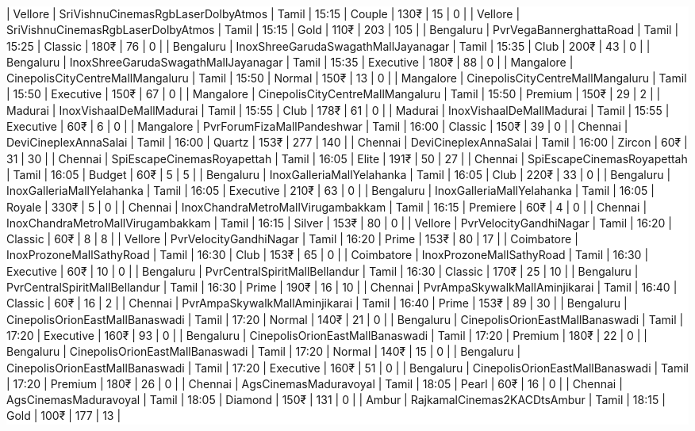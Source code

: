 | Vellore           | SriVishnuCinemasRgbLaserDolbyAtmos              | Tamil    | 15:15 | Couple        |  130₹ |       15 |      0 |
| Vellore           | SriVishnuCinemasRgbLaserDolbyAtmos              | Tamil    | 15:15 | Gold          |  110₹ |      203 |    105 |
| Bengaluru         | PvrVegaBannerghattaRoad                         | Tamil    | 15:25 | Classic       |  180₹ |       76 |      0 |
| Bengaluru         | InoxShreeGarudaSwagathMallJayanagar             | Tamil    | 15:35 | Club          |  200₹ |       43 |      0 |
| Bengaluru         | InoxShreeGarudaSwagathMallJayanagar             | Tamil    | 15:35 | Executive     |  180₹ |       88 |      0 |
| Mangalore         | CinepolisCityCentreMallMangaluru                | Tamil    | 15:50 | Normal        |  150₹ |       13 |      0 |
| Mangalore         | CinepolisCityCentreMallMangaluru                | Tamil    | 15:50 | Executive     |  150₹ |       67 |      0 |
| Mangalore         | CinepolisCityCentreMallMangaluru                | Tamil    | 15:50 | Premium       |  150₹ |       29 |      2 |
| Madurai           | InoxVishaalDeMallMadurai                        | Tamil    | 15:55 | Club          |  178₹ |       61 |      0 |
| Madurai           | InoxVishaalDeMallMadurai                        | Tamil    | 15:55 | Executive     |   60₹ |        6 |      0 |
| Mangalore         | PvrForumFizaMallPandeshwar                      | Tamil    | 16:00 | Classic       |  150₹ |       39 |      0 |
| Chennai           | DeviCineplexAnnaSalai                           | Tamil    | 16:00 | Quartz        |  153₹ |      277 |    140 |
| Chennai           | DeviCineplexAnnaSalai                           | Tamil    | 16:00 | Zircon        |   60₹ |       31 |     30 |
| Chennai           | SpiEscapeCinemasRoyapettah                      | Tamil    | 16:05 | Elite         |  191₹ |       50 |     27 |
| Chennai           | SpiEscapeCinemasRoyapettah                      | Tamil    | 16:05 | Budget        |   60₹ |        5 |      5 |
| Bengaluru         | InoxGalleriaMallYelahanka                       | Tamil    | 16:05 | Club          |  220₹ |       33 |      0 |
| Bengaluru         | InoxGalleriaMallYelahanka                       | Tamil    | 16:05 | Executive     |  210₹ |       63 |      0 |
| Bengaluru         | InoxGalleriaMallYelahanka                       | Tamil    | 16:05 | Royale        |  330₹ |        5 |      0 |
| Chennai           | InoxChandraMetroMallVirugambakkam               | Tamil    | 16:15 | Premiere      |   60₹ |        4 |      0 |
| Chennai           | InoxChandraMetroMallVirugambakkam               | Tamil    | 16:15 | Silver        |  153₹ |       80 |      0 |
| Vellore           | PvrVelocityGandhiNagar                          | Tamil    | 16:20 | Classic       |   60₹ |        8 |      8 |
| Vellore           | PvrVelocityGandhiNagar                          | Tamil    | 16:20 | Prime         |  153₹ |       80 |     17 |
| Coimbatore        | InoxProzoneMallSathyRoad                        | Tamil    | 16:30 | Club          |  153₹ |       65 |      0 |
| Coimbatore        | InoxProzoneMallSathyRoad                        | Tamil    | 16:30 | Executive     |   60₹ |       10 |      0 |
| Bengaluru         | PvrCentralSpiritMallBellandur                   | Tamil    | 16:30 | Classic       |  170₹ |       25 |     10 |
| Bengaluru         | PvrCentralSpiritMallBellandur                   | Tamil    | 16:30 | Prime         |  190₹ |       16 |     10 |
| Chennai           | PvrAmpaSkywalkMallAminjikarai                   | Tamil    | 16:40 | Classic       |   60₹ |       16 |      2 |
| Chennai           | PvrAmpaSkywalkMallAminjikarai                   | Tamil    | 16:40 | Prime         |  153₹ |       89 |     30 |
| Bengaluru         | CinepolisOrionEastMallBanaswadi                 | Tamil    | 17:20 | Normal        |  140₹ |       21 |      0 |
| Bengaluru         | CinepolisOrionEastMallBanaswadi                 | Tamil    | 17:20 | Executive     |  160₹ |       93 |      0 |
| Bengaluru         | CinepolisOrionEastMallBanaswadi                 | Tamil    | 17:20 | Premium       |  180₹ |       22 |      0 |
| Bengaluru         | CinepolisOrionEastMallBanaswadi                 | Tamil    | 17:20 | Normal        |  140₹ |       15 |      0 |
| Bengaluru         | CinepolisOrionEastMallBanaswadi                 | Tamil    | 17:20 | Executive     |  160₹ |       51 |      0 |
| Bengaluru         | CinepolisOrionEastMallBanaswadi                 | Tamil    | 17:20 | Premium       |  180₹ |       26 |      0 |
| Chennai           | AgsCinemasMaduravoyal                           | Tamil    | 18:05 | Pearl         |   60₹ |       16 |      0 |
| Chennai           | AgsCinemasMaduravoyal                           | Tamil    | 18:05 | Diamond       |  150₹ |      131 |      0 |
| Ambur             | RajkamalCinemas2KACDtsAmbur                     | Tamil    | 18:15 | Gold          |  100₹ |      177 |     13 |